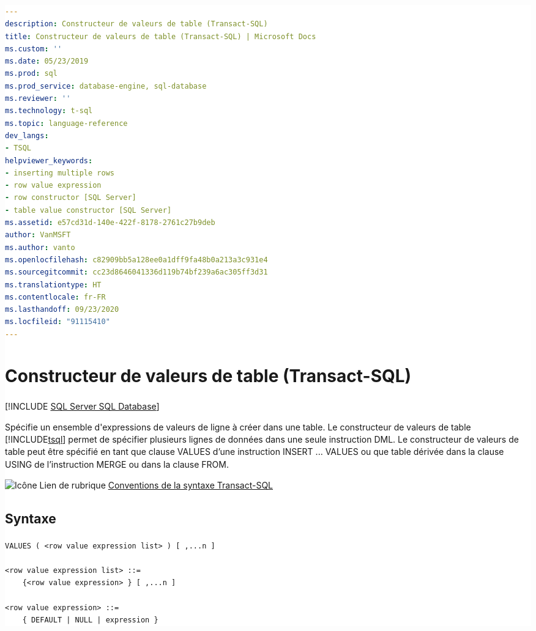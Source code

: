 ```yaml
---
description: Constructeur de valeurs de table (Transact-SQL)
title: Constructeur de valeurs de table (Transact-SQL) | Microsoft Docs
ms.custom: ''
ms.date: 05/23/2019
ms.prod: sql
ms.prod_service: database-engine, sql-database
ms.reviewer: ''
ms.technology: t-sql
ms.topic: language-reference
dev_langs:
- TSQL
helpviewer_keywords:
- inserting multiple rows
- row value expression
- row constructor [SQL Server]
- table value constructor [SQL Server]
ms.assetid: e57cd31d-140e-422f-8178-2761c27b9deb
author: VanMSFT
ms.author: vanto
ms.openlocfilehash: c82909bb5a128ee0a1dff9fa48b0a213a3c931e4
ms.sourcegitcommit: cc23d8646041336d119b74bf239a6ac305ff3d31
ms.translationtype: HT
ms.contentlocale: fr-FR
ms.lasthandoff: 09/23/2020
ms.locfileid: "91115410"
---
```

# <a name="table-value-constructor-transact-sql"></a>Constructeur de valeurs de table (Transact-SQL)
[!INCLUDE [SQL Server SQL Database](../../includes/applies-to-version/sql-asdb.md)]

  Spécifie un ensemble d'expressions de valeurs de ligne à créer dans une table. Le constructeur de valeurs de table [!INCLUDE[tsql](../../includes/tsql-md.md)] permet de spécifier plusieurs lignes de données dans une seule instruction DML. Le constructeur de valeurs de table peut être spécifié en tant que clause VALUES d’une instruction INSERT ... VALUES ou que table dérivée dans la clause USING de l’instruction MERGE ou dans la clause FROM.
  
 ![Icône Lien de rubrique](../../database-engine/configure-windows/media/topic-link.gif "Icône du lien de rubrique") [Conventions de la syntaxe Transact-SQL](../../t-sql/language-elements/transact-sql-syntax-conventions-transact-sql.md)  
  
## <a name="syntax"></a>Syntaxe  
  
```syntaxsql
VALUES ( <row value expression list> ) [ ,...n ]   
  
<row value expression list> ::=  
    {<row value expression> } [ ,...n ]  
  
<row value expression> ::=  
    { DEFAULT | NULL | expression }  
```  
  